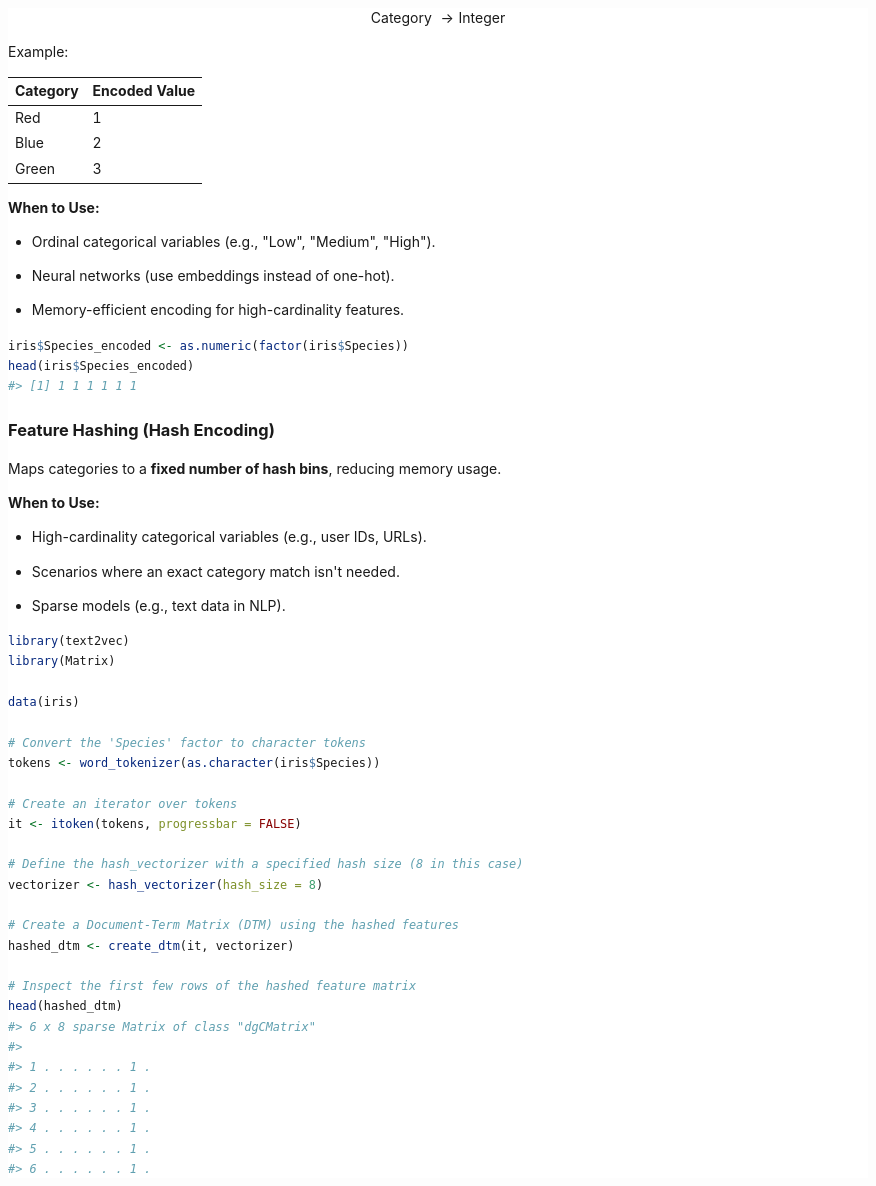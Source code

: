$$
\text{Category } \rightarrow \text{Integer}
$$

Example:

| Category | Encoded Value |
|----------|---------------|
| Red      | 1             |
| Blue     | 2             |
| Green    | 3             |

**When to Use:**

-   Ordinal categorical variables (e.g., "Low", "Medium", "High").

-   Neural networks (use embeddings instead of one-hot).

-   Memory-efficient encoding for high-cardinality features.


``` r
iris$Species_encoded <- as.numeric(factor(iris$Species))
head(iris$Species_encoded)
#> [1] 1 1 1 1 1 1
```

### Feature Hashing (Hash Encoding)

Maps categories to a **fixed number of hash bins**, reducing memory usage.

**When to Use:**

-   High-cardinality categorical variables (e.g., user IDs, URLs).

-   Scenarios where an exact category match isn't needed.

-   Sparse models (e.g., text data in NLP).


``` r
library(text2vec)
library(Matrix)

data(iris)

# Convert the 'Species' factor to character tokens
tokens <- word_tokenizer(as.character(iris$Species))

# Create an iterator over tokens
it <- itoken(tokens, progressbar = FALSE)

# Define the hash_vectorizer with a specified hash size (8 in this case)
vectorizer <- hash_vectorizer(hash_size = 8)

# Create a Document-Term Matrix (DTM) using the hashed features
hashed_dtm <- create_dtm(it, vectorizer)

# Inspect the first few rows of the hashed feature matrix
head(hashed_dtm)
#> 6 x 8 sparse Matrix of class "dgCMatrix"
#>                  
#> 1 . . . . . . 1 .
#> 2 . . . . . . 1 .
#> 3 . . . . . . 1 .
#> 4 . . . . . . 1 .
#> 5 . . . . . . 1 .
#> 6 . . . . . . 1 .
```